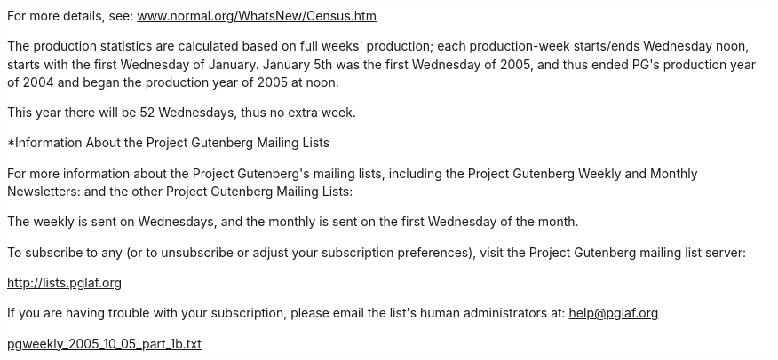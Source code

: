 For more details, see:  www.normal.org/WhatsNew/Census.htm


The production statistics are calculated based on full weeks'
production; each production-week starts/ends Wednesday noon,
starts with the first Wednesday of January.  January 5th was
the first Wednesday of 2005, and thus ended PG's production
year of 2004 and began the production year of 2005 at noon.

This year there will be 52 Wednesdays, thus no extra week.



*Information About the Project Gutenberg Mailing Lists

For more information about the Project Gutenberg's mailing lists,
including the Project Gutenberg Weekly and Monthly Newsletters:
and the other Project Gutenberg Mailing Lists:

The weekly is sent on Wednesdays, and the monthly is sent on the
first Wednesday of the month.

To subscribe to any (or to unsubscribe or adjust your subscription
preferences), visit the Project Gutenberg mailing list server:

http://lists.pglaf.org

If you are having trouble with your subscription, please
email the list's human administrators at: help@pglaf.org



</pre>

<a href="/nl_archives/2005/pgweekly_2005_10_05_part_1b.txt" target="_blank" rel="nofollow">pgweekly_2005_10_05_part_1b.txt</a>
